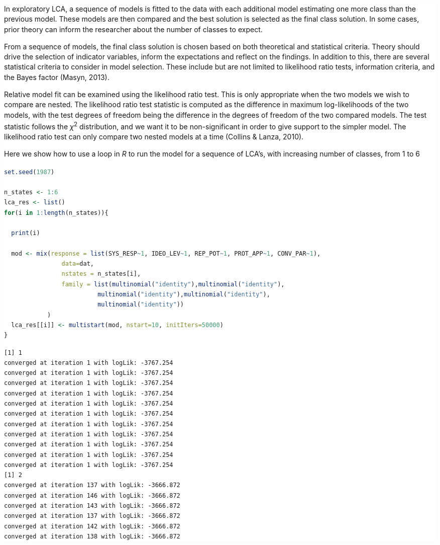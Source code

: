 In exploratory LCA, a sequence of models is fitted to the data with each
additional model estimating one more class than the previous model.
These models are then compared and the best solution is selected as the
final class solution. In some cases, prior theory can inform the
researcher about the number of classes to expect.

From a sequence of models, the final class solution is chosen based on
both theoretical and statistical criteria. Theory should drive the
selection of indicator variables, inform the expectations and reflect on
the findings. In addition to this, there are several statistical
criteria to consider in model selection. These include but are not
limited to likelihood ratio tests, information criteria, and the Bayes
factor (Masyn, 2013).

Relative model fit can be examined using the likelihood ratio test. This
is only appropriate when the two models we wish to compare are nested.
The likelihood ratio test statistic is computed as the difference in
maximum log-likelihoods of the two models, with the test degrees of
freedom being the difference in the degrees of freedom of the two
compared models. The test statistic follows the $\chi^2$ distribution,
and we want it to be non-significant in order to give support to the
simpler model. The likelihood ratio test can only compare two nested
models at a time (Collins & Lanza, 2010).

Here we show how to use a loop in *R* to run the model for a sequence of
LCA’s, with increasing number of classes, from 1 to 6

``` r
set.seed(1987)

n_states <- 1:6
lca_res <- list()
for(i in 1:length(n_states)){
  
  print(i)
  
  mod <- mix(response = list(SYS_RESP~1, IDEO_LEV~1, REP_POT~1, PROT_APP~1, CONV_PAR~1),
                data=dat,
                nstates = n_states[i],
                family = list(multinomial("identity"),multinomial("identity"),
                          multinomial("identity"),multinomial("identity"),
                          multinomial("identity"))
            )
  lca_res[[i]] <- multistart(mod, nstart=10, initIters=50000)
}
```

    [1] 1
    converged at iteration 1 with logLik: -3767.254 
    converged at iteration 1 with logLik: -3767.254 
    converged at iteration 1 with logLik: -3767.254 
    converged at iteration 1 with logLik: -3767.254 
    converged at iteration 1 with logLik: -3767.254 
    converged at iteration 1 with logLik: -3767.254 
    converged at iteration 1 with logLik: -3767.254 
    converged at iteration 1 with logLik: -3767.254 
    converged at iteration 1 with logLik: -3767.254 
    converged at iteration 1 with logLik: -3767.254 
    converged at iteration 1 with logLik: -3767.254 
    [1] 2
    converged at iteration 137 with logLik: -3666.872 
    converged at iteration 146 with logLik: -3666.872 
    converged at iteration 143 with logLik: -3666.872 
    converged at iteration 137 with logLik: -3666.872 
    converged at iteration 142 with logLik: -3666.872 
    converged at iteration 138 with logLik: -3666.872 